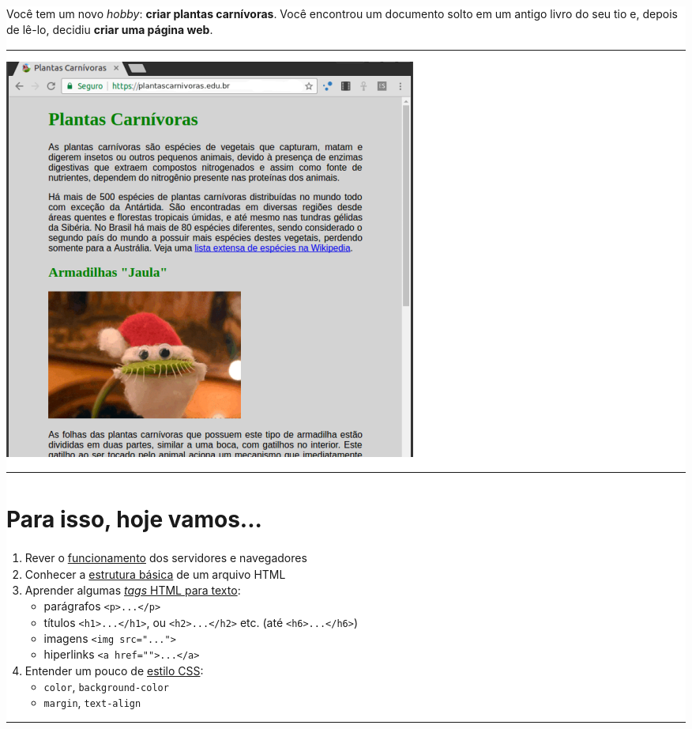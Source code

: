 Você tem um novo _hobby_: **criar plantas carnívoras**. Você encontrou um
documento solto em um antigo livro do seu tio e, depois de lê-lo, decidiu
**criar uma página web**.




---

![](../../images/piranha-plant-exercise.png)

---

# Para isso, hoje vamos...

1. Rever o [funcionamento](#funcionamento-web) dos servidores e navegadores
1. Conhecer a [estrutura básica](#estrutura-basica-html) de um arquivo HTML
1. Aprender algumas [_tags_ HTML para texto](#tags-html):
   - parágrafos `<p>...</p>`
   - títulos `<h1>...</h1>`, ou `<h2>...</h2>` etc. (até `<h6>...</h6>`)
   - imagens `<img src="...">`
   - hiperlinks `<a href="">...</a>`
1. Entender um pouco de [estilo CSS](#estilo-css):
   - `color`, `background-color`
   - `margin`, `text-align`

---
